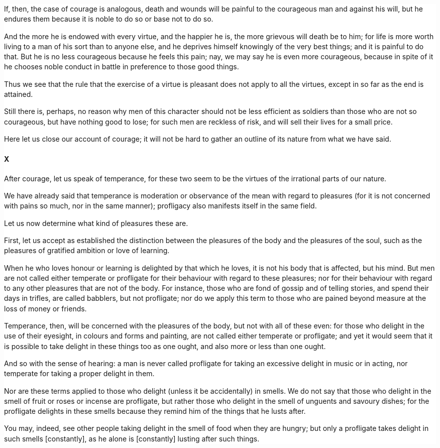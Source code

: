 If, then, the case of courage is analogous, death and wounds will be painful to the courageous man and against his will, but he endures them because it is noble to do so or base not to do so.

And the more he is endowed with every virtue, and the happier he is, the more grievous will death be to him; for life is more worth living to a man of his sort than to anyone else, and he deprives himself knowingly of the very best things; and it is painful to do that. But he is no less courageous because he feels this pain; nay, we may say he is even more courageous, because in spite of it he chooses noble conduct in battle in preference to those good things.

Thus we see that the rule that the exercise of a virtue is pleasant does not apply to all the virtues, except in so far as the end is attained.

Still there is, perhaps, no reason why men of this character should not be less efficient as soldiers than those who are not so courageous, but have nothing good to lose; for such men are reckless of risk, and will sell their lives for a small price.

Here let us close our account of courage; it will not be hard to gather an outline of its nature from what we have said.

#### X

After courage, let us speak of temperance, for these two seem to be the virtues of the irrational parts of our nature.

We have already said that temperance is moderation or observance of the mean with regard to pleasures (for it is not concerned with pains so much, nor in the same manner); profligacy also manifests itself in the same field.

Let us now determine what kind of pleasures these are.

First, let us accept as established the distinction between the pleasures of the body and the pleasures of the soul, such as the pleasures of gratified ambition or love of learning.

When he who loves honour or learning is delighted by that which he loves, it is not his body that is affected, but his mind. But men are not called either temperate or profligate for their behaviour with regard to these pleasures; nor for their behaviour with regard to any other pleasures that are not of the body. For instance, those who are fond of gossip and of telling stories, and spend their days in trifles, are called babblers, but not profligate; nor do we apply this term to those who are pained beyond measure at the loss of money or friends.

Temperance, then, will be concerned with the pleasures of the body, but not with all of these even: for those who delight in the use of their eyesight, in colours and forms and painting, are not called either temperate or profligate; and yet it would seem that it is possible to take delight in these things too as one ought, and also more or less than one ought.

And so with the sense of hearing: a man is never called profligate for taking an excessive delight in music or in acting, nor temperate for taking a proper delight in them.

Nor are these terms applied to those who delight (unless it be accidentally) in smells. We do not say that those who delight in the smell of fruit or roses or incense are profligate, but rather those who delight in the smell of unguents and savoury dishes; for the profligate delights in these smells because they remind him of the things that he lusts after.

You may, indeed, see other people taking delight in the smell of food when they are hungry; but only a profligate takes delight in such smells [constantly], as he alone is [constantly] lusting after such things.
